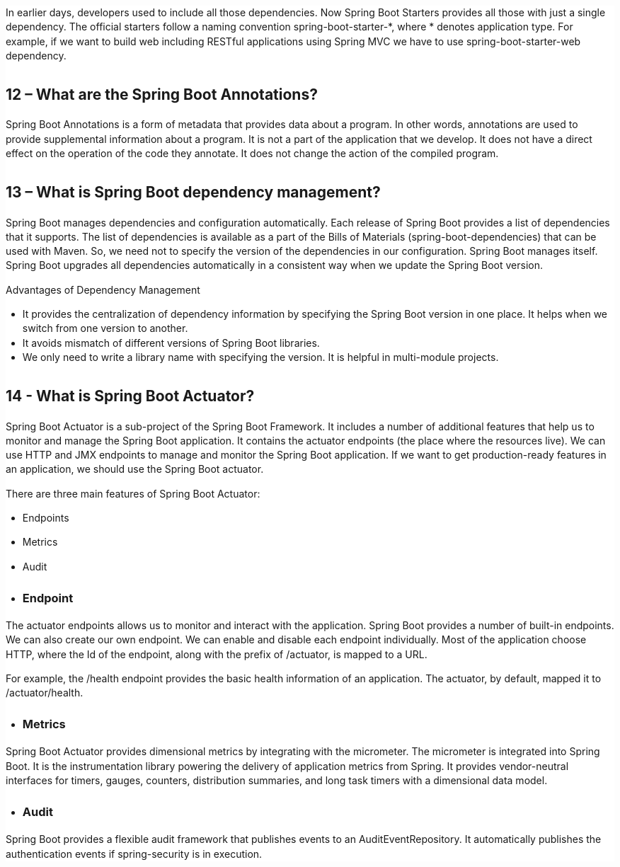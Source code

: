 In earlier days, developers used to include all those dependencies. Now Spring Boot Starters provides all those with just a single dependency. The official starters follow a naming convention spring-boot-starter-*, where * denotes application type. For example, if we want to build web including RESTful applications using Spring MVC we have to use spring-boot-starter-web dependency.
## 12 – What are the Spring Boot Annotations?
Spring Boot Annotations is a form of metadata that provides data about a program. In other words, annotations are used to provide supplemental information about a program. It is not a part of the application that we develop. It does not have a direct effect on the operation of the code they annotate. It does not change the action of the compiled program.
## 13 – What is Spring Boot dependency management?
Spring Boot manages dependencies and configuration automatically. Each release of Spring Boot provides a list of dependencies that it supports. The list of dependencies is available as a part of the Bills of Materials (spring-boot-dependencies) that can be used with Maven. So, we need not to specify the version of the dependencies in our configuration. Spring Boot manages itself. Spring Boot upgrades all dependencies automatically in a consistent way when we update the Spring Boot version.

Advantages of Dependency Management
- It provides the centralization of dependency information by specifying the Spring Boot version in one place. It helps when we switch from one version to another.
- It avoids mismatch of different versions of Spring Boot libraries.
- We only need to write a library name with specifying the version. It is helpful in multi-module projects.
## 14 - What is Spring Boot Actuator?
Spring Boot Actuator is a sub-project of the Spring Boot Framework. It includes a number of additional features that help us to monitor and manage the Spring Boot application. It contains the actuator endpoints (the place where the resources live). We can use HTTP and JMX endpoints to manage and monitor the Spring Boot application. If we want to get production-ready features in an application, we should use the Spring Boot actuator.

There are three main features of Spring Boot Actuator:

- Endpoints
- Metrics
- Audit

- ### Endpoint 

The actuator endpoints allows us to monitor and interact with the application. Spring Boot provides a number of built-in endpoints. We can also create our own endpoint. We can enable and disable each endpoint individually. Most of the application choose HTTP, where the Id of the endpoint, along with the prefix of /actuator, is mapped to a URL.

For example, the /health endpoint provides the basic health information of an application. The actuator, by default, mapped it to /actuator/health.

- ### Metrics 

Spring Boot Actuator provides dimensional metrics by integrating with the micrometer. The micrometer is integrated into Spring Boot. It is the instrumentation library powering the delivery of application metrics from Spring. It provides vendor-neutral interfaces for timers, gauges, counters, distribution summaries, and long task timers with a dimensional data model.

- ### Audit  

Spring Boot provides a flexible audit framework that publishes events to an AuditEventRepository. It automatically publishes the authentication events if spring-security is in execution.